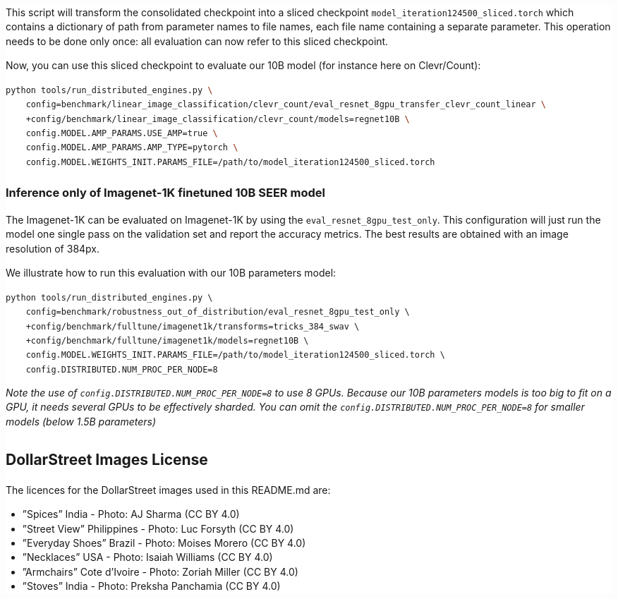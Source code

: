 This script will transform the consolidated checkpoint into a sliced checkpoint `model_iteration124500_sliced.torch` which contains a dictionary of path from parameter names to file names, each file name containing a separate parameter.
This operation needs to be done only once: all evaluation can now refer to this sliced checkpoint.

Now, you can use this sliced checkpoint to evaluate our 10B model (for instance here on Clevr/Count):

```bash
python tools/run_distributed_engines.py \
    config=benchmark/linear_image_classification/clevr_count/eval_resnet_8gpu_transfer_clevr_count_linear \
    +config/benchmark/linear_image_classification/clevr_count/models=regnet10B \
    config.MODEL.AMP_PARAMS.USE_AMP=true \
    config.MODEL.AMP_PARAMS.AMP_TYPE=pytorch \
    config.MODEL.WEIGHTS_INIT.PARAMS_FILE=/path/to/model_iteration124500_sliced.torch
```

### Inference only of Imagenet-1K finetuned 10B SEER model

The Imagenet-1K can be evaluated on Imagenet-1K by using the `eval_resnet_8gpu_test_only`.
This configuration will just run the model one single pass on the validation set and report the accuracy metrics.
The best results are obtained with an image resolution of 384px.

We illustrate how to run this evaluation with our 10B parameters model:

```
python tools/run_distributed_engines.py \
    config=benchmark/robustness_out_of_distribution/eval_resnet_8gpu_test_only \
    +config/benchmark/fulltune/imagenet1k/transforms=tricks_384_swav \
    +config/benchmark/fulltune/imagenet1k/models=regnet10B \
    config.MODEL.WEIGHTS_INIT.PARAMS_FILE=/path/to/model_iteration124500_sliced.torch \
    config.DISTRIBUTED.NUM_PROC_PER_NODE=8
```

_Note the use of `config.DISTRIBUTED.NUM_PROC_PER_NODE=8` to use 8 GPUs. Because our 10B parameters models is too big to fit on a GPU, it needs several GPUs to be effectively sharded. You can omit the `config.DISTRIBUTED.NUM_PROC_PER_NODE=8` for smaller models (below 1.5B parameters)_



## DollarStreet Images License

The licences for the DollarStreet images used in this README.md are:

* ”Spices” India - Photo: AJ Sharma (CC BY 4.0)
* ”Street View” Philippines - Photo: Luc Forsyth (CC BY 4.0)
* ”Everyday Shoes” Brazil - Photo: Moises Morero (CC BY
4.0)
* ”Necklaces” USA - Photo: Isaiah Williams (CC BY 4.0)
* ”Armchairs” Cote d’Ivoire - Photo: Zoriah Miller (CC BY
4.0)
* ”Stoves” India - Photo: Preksha Panchamia (CC BY 4.0)
